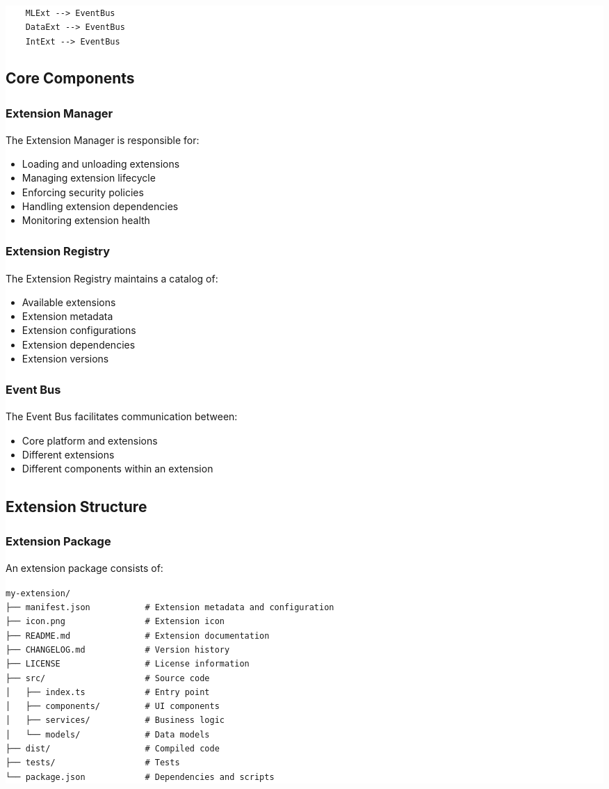 ```mermaid
    MLExt --> EventBus
    DataExt --> EventBus
    IntExt --> EventBus
```

## Core Components

### Extension Manager

The Extension Manager is responsible for:

- Loading and unloading extensions
- Managing extension lifecycle
- Enforcing security policies
- Handling extension dependencies
- Monitoring extension health

### Extension Registry

The Extension Registry maintains a catalog of:

- Available extensions
- Extension metadata
- Extension configurations
- Extension dependencies
- Extension versions

### Event Bus

The Event Bus facilitates communication between:

- Core platform and extensions
- Different extensions
- Different components within an extension

## Extension Structure

### Extension Package

An extension package consists of:

```
my-extension/
├── manifest.json           # Extension metadata and configuration
├── icon.png                # Extension icon
├── README.md               # Extension documentation
├── CHANGELOG.md            # Version history
├── LICENSE                 # License information
├── src/                    # Source code
│   ├── index.ts            # Entry point
│   ├── components/         # UI components
│   ├── services/           # Business logic
│   └── models/             # Data models
├── dist/                   # Compiled code
├── tests/                  # Tests
└── package.json            # Dependencies and scripts
```
